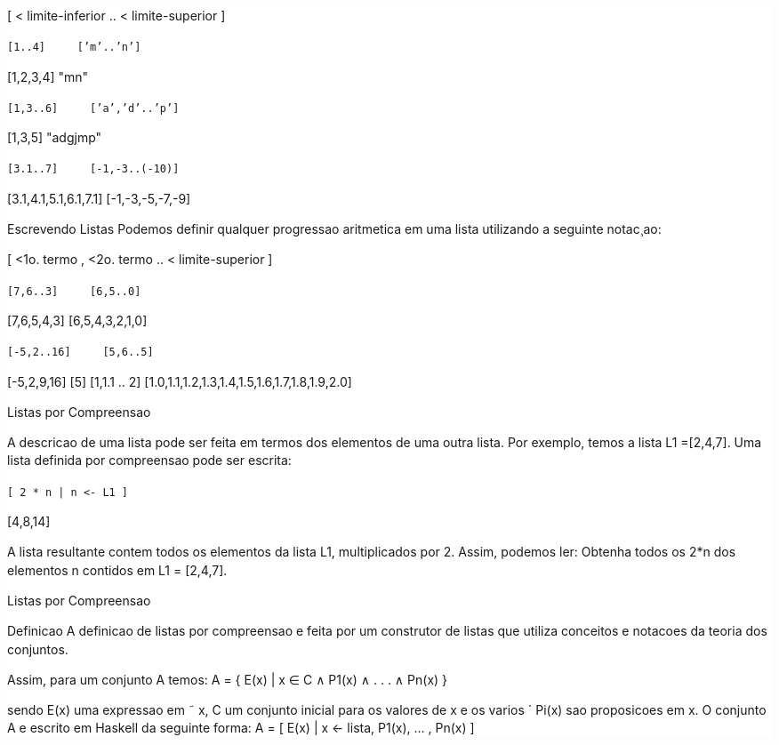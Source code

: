 [ < limite-inferior    .. < limite-superior    ]

    [1..4]     [’m’..’n’]

   [1,2,3,4] "mn"

    [1,3..6]     [’a’,’d’..’p’]

   [1,3,5] "adgjmp"

    [3.1..7]     [-1,-3..(-10)]

   [3.1,4.1,5.1,6.1,7.1] [-1,-3,-5,-7,-9]
   

Escrevendo Listas
Podemos definir qualquer progressao aritmetica em uma lista 
utilizando a seguinte notac¸ao: 


[ <1o. termo   , <2o. termo    .. < limite-superior    ]

    [7,6..3]     [6,5..0]

   [7,6,5,4,3] [6,5,4,3,2,1,0]

    [-5,2..16]     [5,6..5]

[-5,2,9,16] [5]
    [1,1.1 .. 2]
[1.0,1.1,1.2,1.3,1.4,1.5,1.6,1.7,1.8,1.9,2.0]
   

Listas por Compreensao

A descricao de uma lista pode ser feita em termos dos 
elementos de uma outra lista. Por exemplo, temos a lista 
L1 =[2,4,7]. Uma lista definida por compreensao pode ser escrita: 

    [ 2 * n | n <- L1 ]

   [4,8,14]


A lista resultante contem todos os elementos da lista L1, 
multiplicados por 2. Assim, podemos ler:
Obtenha todos os 2*n dos elementos n contidos em
L1 = [2,4,7].
   

Listas por Compreensao

Definicao
A definicao de listas por compreensao e feita por um construtor de 
listas que utiliza conceitos e notacoes da teoria dos conjuntos. 

Assim, para um conjunto A temos:
A = { E(x) | x ∈ C ∧ P1(x) ∧ . . . ∧ Pn(x) }

sendo E(x) uma expressao em ˜ x, C um conjunto inicial para os
valores de x e os varios ´ Pi(x) sao proposicoes em  x.
O conjunto A e escrito em Haskell da seguinte forma: 
A = [ E(x) | x <- lista, P1(x), ... , Pn(x) ]
   